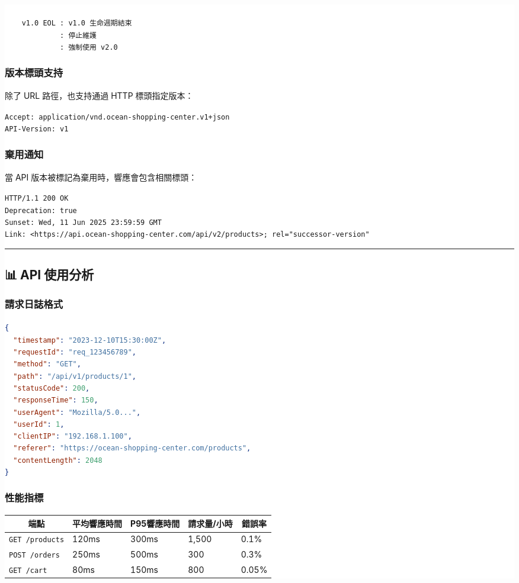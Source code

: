 ```mermaid
    
    v1.0 EOL : v1.0 生命週期結束
             : 停止維護
             : 強制使用 v2.0
```

### 版本標頭支持

除了 URL 路徑，也支持通過 HTTP 標頭指定版本：

```http
Accept: application/vnd.ocean-shopping-center.v1+json
API-Version: v1
```

### 棄用通知

當 API 版本被標記為棄用時，響應會包含相關標頭：

```http
HTTP/1.1 200 OK
Deprecation: true
Sunset: Wed, 11 Jun 2025 23:59:59 GMT
Link: <https://api.ocean-shopping-center.com/api/v2/products>; rel="successor-version"
```

---

## 📊 API 使用分析

### 請求日誌格式

```json
{
  "timestamp": "2023-12-10T15:30:00Z",
  "requestId": "req_123456789",
  "method": "GET",
  "path": "/api/v1/products/1",
  "statusCode": 200,
  "responseTime": 150,
  "userAgent": "Mozilla/5.0...",
  "userId": 1,
  "clientIP": "192.168.1.100",
  "referer": "https://ocean-shopping-center.com/products",
  "contentLength": 2048
}
```

### 性能指標

| 端點 | 平均響應時間 | P95響應時間 | 請求量/小時 | 錯誤率 |
|------|-------------|-------------|------------|-------|
| `GET /products` | 120ms | 300ms | 1,500 | 0.1% |
| `POST /orders` | 250ms | 500ms | 300 | 0.3% |
| `GET /cart` | 80ms | 150ms | 800 | 0.05% |
